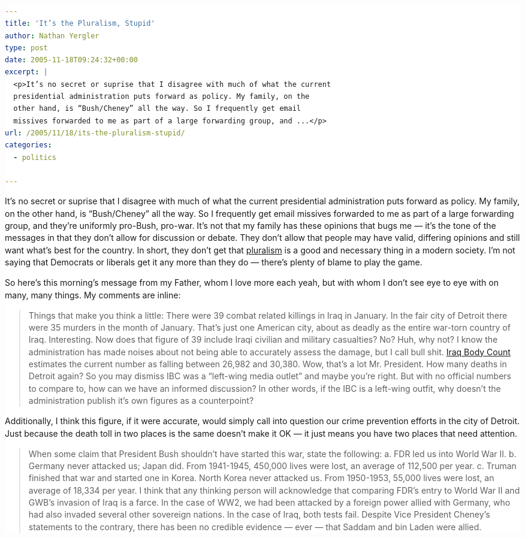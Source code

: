 ```yaml
---
title: 'It’s the Pluralism, Stupid'
author: Nathan Yergler
type: post
date: 2005-11-18T09:24:32+00:00
excerpt: |
  <p>It’s no secret or suprise that I disagree with much of what the current
  presidential administration puts forward as policy. My family, on the
  other hand, is “Bush/Cheney” all the way. So I frequently get email
  missives forwarded to me as part of a large forwarding group, and ...</p>
url: /2005/11/18/its-the-pluralism-stupid/
categories:
  - politics

---
```

It’s no secret or suprise that I disagree with much of what the current presidential administration puts forward as policy. My family, on the other hand, is “Bush/Cheney” all the way. So I frequently get email missives forwarded to me as part of a large forwarding group, and they’re uniformly pro-Bush, pro-war. It’s not that my family has these opinions that bugs me — it’s the tone of the messages in that they don’t allow for discussion or debate. They don’t allow that people may have valid, differing opinions and still want what’s best for the country. In short, they don’t get that [pluralism][1]  is a good and necessary thing in a modern society. I’m not saying that Democrats or liberals get it any more than they do — there’s plenty of blame to play the game.

So here’s this morning’s message from my Father, whom I love more each yeah, but with whom I don’t see eye to eye with on many, many things. My comments are inline:

> Things that make you think a little: There were 39 combat related killings in Iraq in January. In the fair city of Detroit there were 35 murders in the month of January. That’s just one American city, about as deadly as the entire war-torn country of Iraq.
Interesting. Now does that figure of 39 include Iraqi civilian and military casualties? No? Huh, why not? I know the administration has made noises about not being able to accurately assess the damage, but I call bull shit. [Iraq Body Count][2]  estimates the current number as falling between 26,982 and 30,380. Wow, that’s a lot Mr. President. How many deaths in Detroit again? So you may dismiss <span class="caps">IBC</span> was a “left-wing media outlet” and maybe you’re right. But with no official numbers to compare to, how can we have an informed discussion? In other words, if the <span class="caps">IBC</span> is a left-wing outfit, why doesn’t the administration publish it’s own figures as a counterpoint?

Additionally, I think this figure, if it were accurate, would simply call into question our crime prevention efforts in the city of Detroit. Just because the death toll in two places is the same doesn’t make it <span class="caps">OK</span> — it just means you have two places that need attention.

> When some claim that President Bush shouldn’t have started this war, state the following: a. <span class="caps">FDR</span> led us into World War <span class="caps">II</span>. b. Germany never attacked us; Japan did. From 1941-1945, 450,000 lives were lost, an average of 112,500 per year. c. Truman finished that war and started one in Korea. North Korea never attacked us. From 1950-1953, 55,000 lives were lost, an average of 18,334 per year.
I think that any thinking person will acknowledge that comparing <span class="caps">FDR</span>’s entry to World War <span class="caps">II</span> and <span class="caps">GWB</span>’s invasion of Iraq is a farce. In the case of <span class="caps">WW2</span>, we had been attacked by a foreign power allied with Germany, who had also invaded several other sovereign nations. In the case of Iraq, both tests fail. Despite Vice President Cheney’s statements to the contrary, there has been no credible evidence — ever — that Saddam and bin Laden were allied.


 [1]: http://en.wikipedia.org/wiki/Pluralism
 [2]: http://www.iraqbodycount.net
 [3]: http://en.wikipedia.org/wiki/It%27s_the_economy%2C_stupid